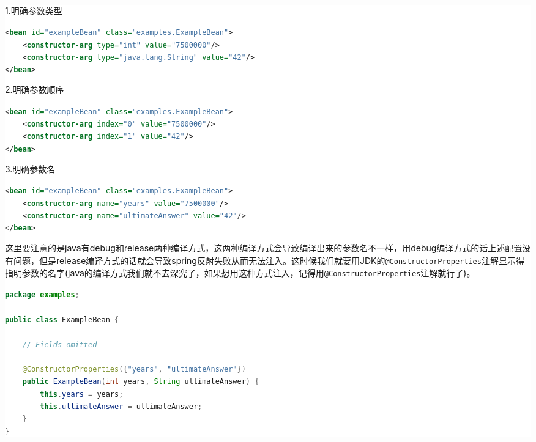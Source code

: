 1.明确参数类型
``` xml
<bean id="exampleBean" class="examples.ExampleBean">
    <constructor-arg type="int" value="7500000"/>
    <constructor-arg type="java.lang.String" value="42"/>
</bean>
```

2.明确参数顺序
``` xml
<bean id="exampleBean" class="examples.ExampleBean">
    <constructor-arg index="0" value="7500000"/>
    <constructor-arg index="1" value="42"/>
</bean>
```

3.明确参数名
``` xml
<bean id="exampleBean" class="examples.ExampleBean">
    <constructor-arg name="years" value="7500000"/>
    <constructor-arg name="ultimateAnswer" value="42"/>
</bean>
```
这里要注意的是java有debug和release两种编译方式，这两种编译方式会导致编译出来的参数名不一样，用debug编译方式的话上述配置没有问题，但是release编译方式的话就会导致spring反射失败从而无法注入。这时候我们就要用JDK的`@ConstructorProperties`注解显示得指明参数的名字(java的编译方式我们就不去深究了，如果想用这种方式注入，记得用`@ConstructorProperties`注解就行了)。
``` java
package examples;

public class ExampleBean {

    // Fields omitted

    @ConstructorProperties({"years", "ultimateAnswer"})
    public ExampleBean(int years, String ultimateAnswer) {
        this.years = years;
        this.ultimateAnswer = ultimateAnswer;
    }
}
```  

